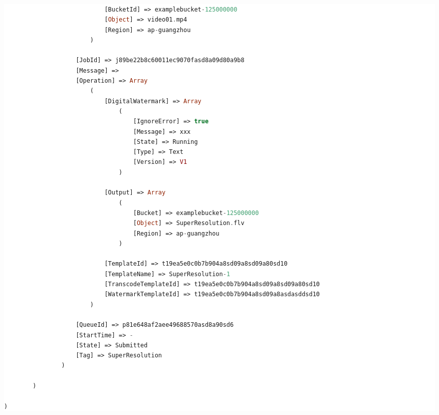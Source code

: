 ```php
                            [BucketId] => examplebucket-125000000
                            [Object] => video01.mp4
                            [Region] => ap-guangzhou
                        )

                    [JobId] => j89be22b8c60011ec9070fasd8a09d80a9b8
                    [Message] => 
                    [Operation] => Array
                        (
                            [DigitalWatermark] => Array
                                (
                                    [IgnoreError] => true
                                    [Message] => xxx
                                    [State] => Running
                                    [Type] => Text
                                    [Version] => V1
                                )

                            [Output] => Array
                                (
                                    [Bucket] => examplebucket-125000000
                                    [Object] => SuperResolution.flv
                                    [Region] => ap-guangzhou
                                )

                            [TemplateId] => t19ea5e0c0b7b904a8sd09a8sd09a80sd10
                            [TemplateName] => SuperResolution-1
                            [TranscodeTemplateId] => t19ea5e0c0b7b904a8sd09a8sd09a80sd10
                            [WatermarkTemplateId] => t19ea5e0c0b7b904a8sd09a8asdasddsd10
                        )

                    [QueueId] => p81e648af2aee49688570asd8a90sd6
                    [StartTime] => -
                    [State] => Submitted
                    [Tag] => SuperResolution
                )

        )

)
```



